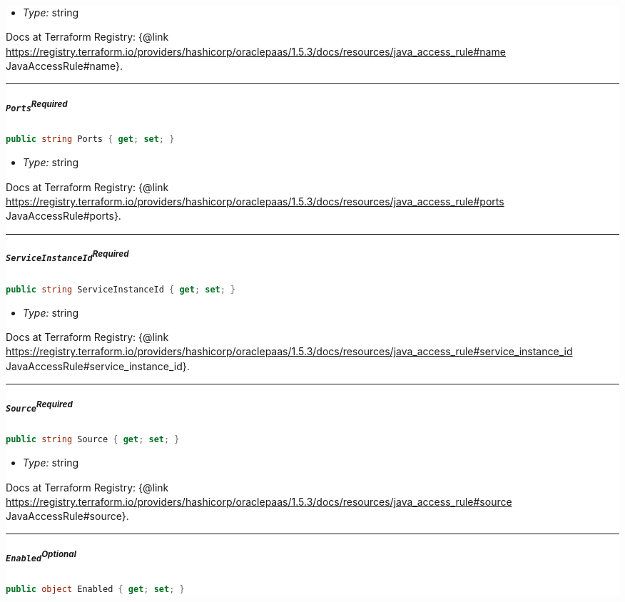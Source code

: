 - *Type:* string

Docs at Terraform Registry: {@link https://registry.terraform.io/providers/hashicorp/oraclepaas/1.5.3/docs/resources/java_access_rule#name JavaAccessRule#name}.

---

##### `Ports`<sup>Required</sup> <a name="Ports" id="@cdktf/provider-oraclepaas.javaAccessRule.JavaAccessRuleConfig.property.ports"></a>

```csharp
public string Ports { get; set; }
```

- *Type:* string

Docs at Terraform Registry: {@link https://registry.terraform.io/providers/hashicorp/oraclepaas/1.5.3/docs/resources/java_access_rule#ports JavaAccessRule#ports}.

---

##### `ServiceInstanceId`<sup>Required</sup> <a name="ServiceInstanceId" id="@cdktf/provider-oraclepaas.javaAccessRule.JavaAccessRuleConfig.property.serviceInstanceId"></a>

```csharp
public string ServiceInstanceId { get; set; }
```

- *Type:* string

Docs at Terraform Registry: {@link https://registry.terraform.io/providers/hashicorp/oraclepaas/1.5.3/docs/resources/java_access_rule#service_instance_id JavaAccessRule#service_instance_id}.

---

##### `Source`<sup>Required</sup> <a name="Source" id="@cdktf/provider-oraclepaas.javaAccessRule.JavaAccessRuleConfig.property.source"></a>

```csharp
public string Source { get; set; }
```

- *Type:* string

Docs at Terraform Registry: {@link https://registry.terraform.io/providers/hashicorp/oraclepaas/1.5.3/docs/resources/java_access_rule#source JavaAccessRule#source}.

---

##### `Enabled`<sup>Optional</sup> <a name="Enabled" id="@cdktf/provider-oraclepaas.javaAccessRule.JavaAccessRuleConfig.property.enabled"></a>

```csharp
public object Enabled { get; set; }
```
